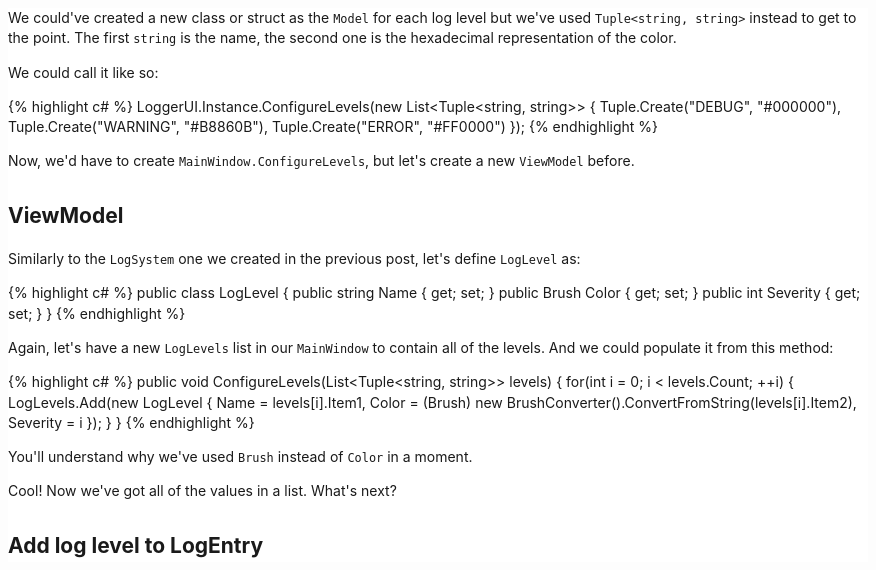 We could've created a new class or struct as the `Model` for each log level but we've used `Tuple<string, string>` instead to get to the point. The first `string` is the name, the second one is the hexadecimal representation of the color.

We could call it like so:

{% highlight c# %}
LoggerUI.Instance.ConfigureLevels(new List<Tuple<string, string>>
{
    Tuple.Create("DEBUG",   "#000000"),
    Tuple.Create("WARNING", "#B8860B"),
    Tuple.Create("ERROR",   "#FF0000")
});
{% endhighlight %}

Now, we'd have to create `MainWindow.ConfigureLevels`, but let's create a new `ViewModel` before.

## ViewModel

Similarly to the `LogSystem` one we created in the previous post, let's define `LogLevel` as:

{% highlight c# %}
public class LogLevel
{
    public string Name  { get; set; }
    public Brush Color  { get; set; }
    public int Severity { get; set; }
}
{% endhighlight %}

Again, let's have a new `LogLevels` list in our `MainWindow` to contain all of the levels. And we could populate it from this method:

{% highlight c# %}
public void ConfigureLevels(List<Tuple<string, string>> levels)
{
    for(int i = 0; i < levels.Count; ++i)
    {
        LogLevels.Add(new LogLevel
        {
            Name = levels[i].Item1,
            Color = (Brush) new BrushConverter().ConvertFromString(levels[i].Item2),
            Severity = i
        });
    }
}
{% endhighlight %}

You'll understand why we've used `Brush` instead of `Color` in a moment.

Cool! Now we've got all of the values in a list. What's next?

## Add log level to LogEntry
